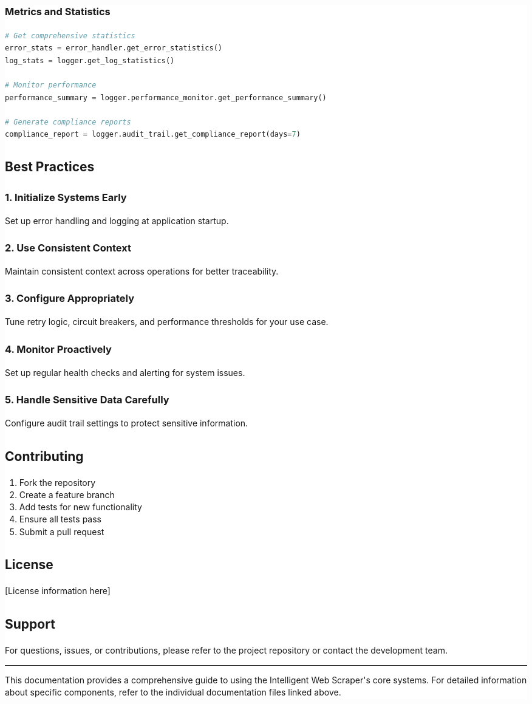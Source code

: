 ### Metrics and Statistics

```python
# Get comprehensive statistics
error_stats = error_handler.get_error_statistics()
log_stats = logger.get_log_statistics()

# Monitor performance
performance_summary = logger.performance_monitor.get_performance_summary()

# Generate compliance reports
compliance_report = logger.audit_trail.get_compliance_report(days=7)
```

## Best Practices

### 1. Initialize Systems Early
Set up error handling and logging at application startup.

### 2. Use Consistent Context
Maintain consistent context across operations for better traceability.

### 3. Configure Appropriately
Tune retry logic, circuit breakers, and performance thresholds for your use case.

### 4. Monitor Proactively
Set up regular health checks and alerting for system issues.

### 5. Handle Sensitive Data Carefully
Configure audit trail settings to protect sensitive information.

## Contributing

1. Fork the repository
2. Create a feature branch
3. Add tests for new functionality
4. Ensure all tests pass
5. Submit a pull request

## License

[License information here]

## Support

For questions, issues, or contributions, please refer to the project repository or contact the development team.

---

This documentation provides a comprehensive guide to using the Intelligent Web Scraper's core systems. For detailed information about specific components, refer to the individual documentation files linked above.